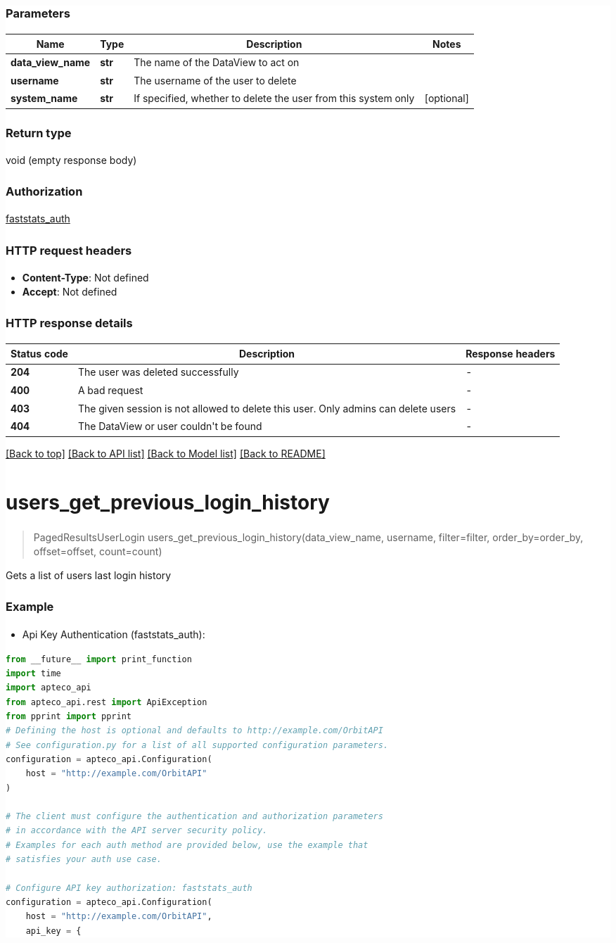 ### Parameters

Name | Type | Description  | Notes
------------- | ------------- | ------------- | -------------
 **data_view_name** | **str**| The name of the DataView to act on | 
 **username** | **str**| The username of the user to delete | 
 **system_name** | **str**| If specified, whether to delete the user from this system only | [optional] 

### Return type

void (empty response body)

### Authorization

[faststats_auth](../README.md#faststats_auth)

### HTTP request headers

 - **Content-Type**: Not defined
 - **Accept**: Not defined

### HTTP response details
| Status code | Description | Response headers |
|-------------|-------------|------------------|
**204** | The user was deleted successfully |  -  |
**400** | A bad request |  -  |
**403** | The given session is not allowed to delete this user.  Only admins can delete users |  -  |
**404** | The DataView or user couldn&#39;t be found |  -  |

[[Back to top]](#) [[Back to API list]](../README.md#documentation-for-api-endpoints) [[Back to Model list]](../README.md#documentation-for-models) [[Back to README]](../README.md)

# **users_get_previous_login_history**
> PagedResultsUserLogin users_get_previous_login_history(data_view_name, username, filter=filter, order_by=order_by, offset=offset, count=count)

Gets a list of users last login history

### Example

* Api Key Authentication (faststats_auth):
```python
from __future__ import print_function
import time
import apteco_api
from apteco_api.rest import ApiException
from pprint import pprint
# Defining the host is optional and defaults to http://example.com/OrbitAPI
# See configuration.py for a list of all supported configuration parameters.
configuration = apteco_api.Configuration(
    host = "http://example.com/OrbitAPI"
)

# The client must configure the authentication and authorization parameters
# in accordance with the API server security policy.
# Examples for each auth method are provided below, use the example that
# satisfies your auth use case.

# Configure API key authorization: faststats_auth
configuration = apteco_api.Configuration(
    host = "http://example.com/OrbitAPI",
    api_key = {
```